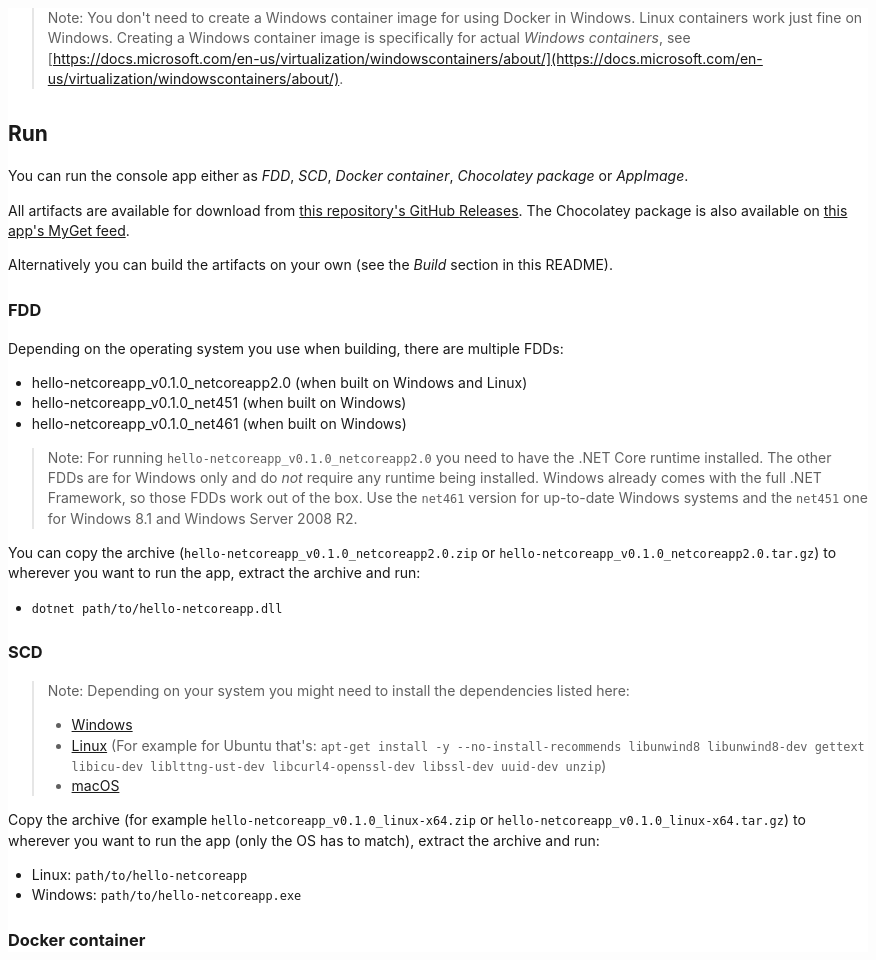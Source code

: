 > Note: You don't need to create a Windows container image for using Docker in Windows. Linux containers work just fine on Windows. Creating a Windows container image is specifically for actual *Windows containers*, see [https://docs.microsoft.com/en-us/virtualization/windowscontainers/about/](https://docs.microsoft.com/en-us/virtualization/windowscontainers/about/).

Run
---

You can run the console app either as *FDD*, *SCD*, *Docker container*, *Chocolatey package* or *AppImage*.

All artifacts are available for download from [this repository's GitHub Releases](https://github.com/cuserroro/hello-netcoreapp/releases). The Chocolatey package is also available on [this app's MyGet feed](https://www.myget.org/gallery/hello-netcoreapp).

Alternatively you can build the artifacts on your own (see the *Build* section in this README).

### FDD

Depending on the operating system you use when building, there are multiple FDDs:
- hello-netcoreapp_v0.1.0_netcoreapp2.0 (when built on Windows and Linux)
- hello-netcoreapp_v0.1.0_net451 (when built on Windows)
- hello-netcoreapp_v0.1.0_net461 (when built on Windows)

> Note: For running `hello-netcoreapp_v0.1.0_netcoreapp2.0` you need to have the .NET Core runtime installed. The other FDDs are for Windows only and do *not* require any runtime being installed. Windows already comes with the full .NET Framework, so those FDDs work out of the box. Use the `net461` version for up-to-date Windows systems and the `net451` one for Windows 8.1 and Windows Server 2008 R2.

You can copy the archive (`hello-netcoreapp_v0.1.0_netcoreapp2.0.zip` or `hello-netcoreapp_v0.1.0_netcoreapp2.0.tar.gz`) to wherever you want to run the app, extract the archive and run:

- `dotnet path/to/hello-netcoreapp.dll`

### SCD

> Note: Depending on your system you might need to install the dependencies listed here:
> - [Windows](https://docs.microsoft.com/en-us/dotnet/core/windows-prerequisites?tabs=netcore2x#net-core-dependencies)
> - [Linux](https://docs.microsoft.com/en-us/dotnet/core/linux-prerequisites?tabs=netcore2x#linux-distribution-dependencies) (For example for Ubuntu that's: `apt-get install -y --no-install-recommends libunwind8 libunwind8-dev gettext libicu-dev liblttng-ust-dev libcurl4-openssl-dev libssl-dev uuid-dev unzip`)
> - [macOS](https://docs.microsoft.com/en-us/dotnet/core/macos-prerequisites?tabs=netcore2x)

Copy the archive (for example `hello-netcoreapp_v0.1.0_linux-x64.zip` or `hello-netcoreapp_v0.1.0_linux-x64.tar.gz`) to wherever you want to run the app (only the OS has to match), extract the archive and run:

- Linux: `path/to/hello-netcoreapp`
- Windows: `path/to/hello-netcoreapp.exe`

### Docker container
